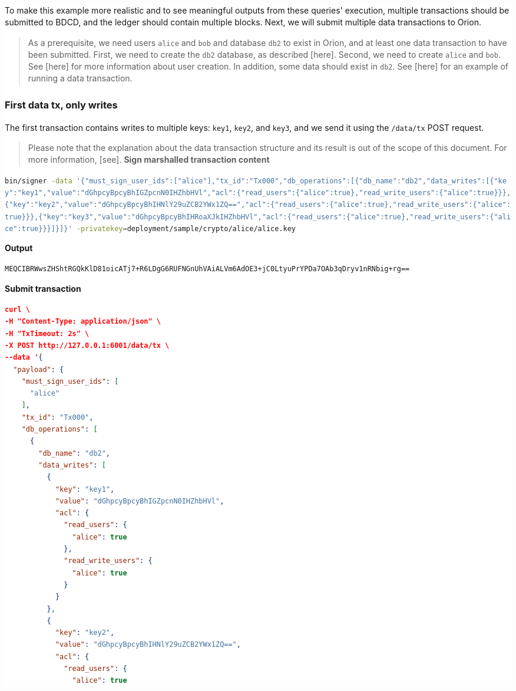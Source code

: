 To make this example more realistic and to see meaningful outputs from these queries' execution, multiple transactions should be submitted to BDCD, and the ledger should contain multiple blocks. Next, we will submit multiple data transactions to Orion.

> As a prerequisite, we need users `alice` and `bob` and database `db2` to exist in Orion, and at least one data transaction to have been submitted. 
> First, we need to create the `db2` database, as described [here].
> Second, we need to create `alice` and `bob`. See [here] for more information about user creation.
> In addition, some data should exist in `db2`. See [here] for an example of running a data transaction.
> 
### First data tx, only writes
The first transaction contains writes to multiple keys: `key1`, `key2`, and `key3`, and we send it using the `/data/tx` POST request. 

> Please note that the explanation about the data transaction structure and its result is out of the scope of this document. For more information, [see].
**Sign marshalled transaction content**
```sh
bin/signer -data '{"must_sign_user_ids":["alice"],"tx_id":"Tx000","db_operations":[{"db_name":"db2","data_writes":[{"key":"key1","value":"dGhpcyBpcyBhIGZpcnN0IHZhbHVl","acl":{"read_users":{"alice":true},"read_write_users":{"alice":true}}},{"key":"key2","value":"dGhpcyBpcyBhIHNlY29uZCB2YWx1ZQ==","acl":{"read_users":{"alice":true},"read_write_users":{"alice":true}}},{"key":"key3","value":"dGhpcyBpcyBhIHRoaXJkIHZhbHVl","acl":{"read_users":{"alice":true},"read_write_users":{"alice":true}}}]}]}' -privatekey=deployment/sample/crypto/alice/alice.key
```

**Output**
```
MEQCIBRWwsZHShtRGQkKlD81oicATj7+R6LDgG6RUFNGnUhVAiALVm6AdOE3+jC0LtyuPrYPDa7OAb3qDryv1nRNbig+rg==
```

**Submit transaction**
```json
curl \
-H "Content-Type: application/json" \
-H "TxTimeout: 2s" \
-X POST http://127.0.0.1:6001/data/tx \
--data '{
  "payload": {
    "must_sign_user_ids": [
      "alice"
    ],
    "tx_id": "Tx000",
    "db_operations": [
      {
        "db_name": "db2",
        "data_writes": [
          {
            "key": "key1",
            "value": "dGhpcyBpcyBhIGZpcnN0IHZhbHVl",
            "acl": {
              "read_users": {
                "alice": true
              },
              "read_write_users": {
                "alice": true
              }
            }
          },
          {
            "key": "key2",
            "value": "dGhpcyBpcyBhIHNlY29uZCB2YWx1ZQ==",
            "acl": {
              "read_users": {
                "alice": true
```